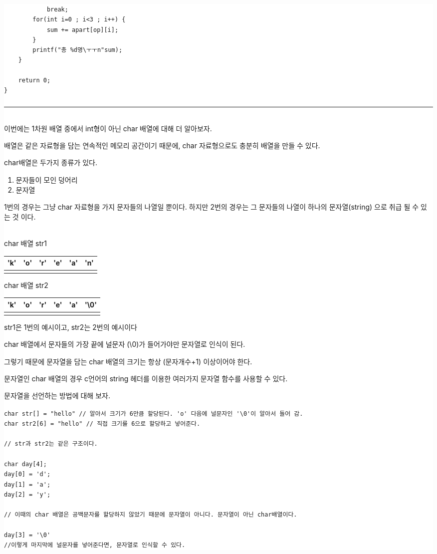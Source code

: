 ```
            break;
        for(int i=0 ; i<3 ; i++) {
            sum += apart[op][i];
        }
        printf("총 %d명\ㅜㅜn"sum);
    }

    return 0;
}
```

##### 

---

###### 

이번에는 1차원 배열 중에서 int형이 아닌 char 배열에 대해 더 알아보자.

배열은 같은 자료형을 담는 연속적인 메모리 공간이기 때문에, char 자료형으로도 충분히 배열을 만들 수 있다.

char배열은 두가지 종류가 있다.

1. 문자들이 모인 덩어리
2. 문자열

1번의 경우는 그냥 char 자료형을 가지 문자들의 나열일 뿐이다. 하지만 2번의 경우는 그 문자들의 나열이 하나의 문자열\(string\) 으로 취급 될 수 있는 것 이다.

###### 

char 배열 str1

| 'k' | 'o' | 'r' | 'e' | 'a' | 'n' |
| :--- | :--- | :--- | :--- | :--- | :--- |
|  |  |  |  |  |  |

char 배열 str2

| 'k' | 'o' | 'r' | 'e' | 'a' | '\0' |
| :--- | :--- | :--- | :--- | :--- | :--- |
|  |  |  |  |  |  |

str1은 1번의 예시이고, str2는 2번의 예시이다

char 배열에서 문자들의 가장 끝에 널문자 \(\0\)가 들어가야만 문자열로 인식이 된다.

그렇기 때문에 문자열을 담는 char 배열의 크기는 항상 \(문자개수+1\) 이상이어야 한다.

문자열인 char 배열의 경우 c언어의 string 헤더를 이용한 여러가지 문자열 함수를 사용할 수 있다.

문자열을 선언하는 방법에 대해 보자.

```
char str[] = "hello" // 알아서 크기가 6만큼 할당된다. 'o' 다음에 널문자인 '\0'이 알아서 들어 감. 
char str2[6] = "hello" // 직접 크기를 6으로 할당하고 넣어준다.

// str과 str2는 같은 구조이다.

char day[4];
day[0] = 'd';
day[1] = 'a';
day[2] = 'y';

// 이때의 char 배열은 공백문자를 할당하지 않았기 때문에 문자열이 아니다. 문자열이 아닌 char배열이다.

day[3] = '\0'
//이렇게 마지막에 널문자를 넣어준다면, 문자열로 인식할 수 있다.
```
